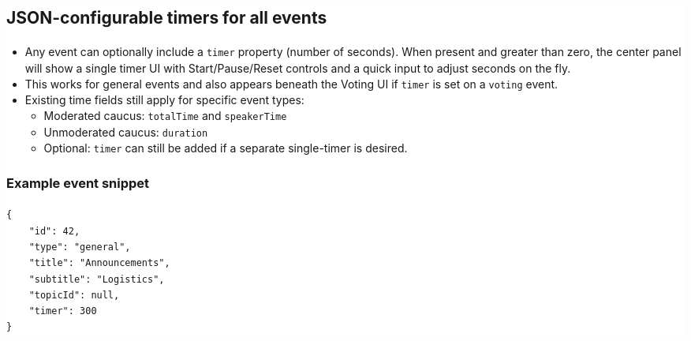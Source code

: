 ## JSON-configurable timers for all events

- Any event can optionally include a `timer` property (number of seconds). When present and greater than zero, the center panel will show a single timer UI with Start/Pause/Reset controls and a quick input to adjust seconds on the fly.
- This works for general events and also appears beneath the Voting UI if `timer` is set on a `voting` event.
- Existing time fields still apply for specific event types:
	- Moderated caucus: `totalTime` and `speakerTime`
	- Unmoderated caucus: `duration`
	- Optional: `timer` can still be added if a separate single-timer is desired.

### Example event snippet

```
{
	"id": 42,
	"type": "general",
	"title": "Announcements",
	"subtitle": "Logistics",
	"topicId": null,
	"timer": 300
}
```
